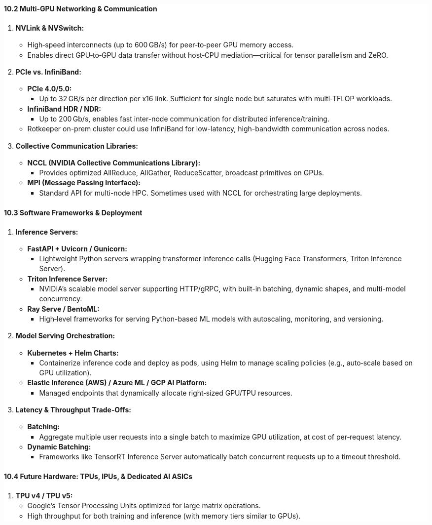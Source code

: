 #### 10.2 Multi‑GPU Networking & Communication

1. **NVLink & NVSwitch:**
   - High‐speed interconnects (up to 600 GB/s) for peer‐to‐peer GPU memory access.
   - Enables direct GPU‑to‑GPU data transfer without host‑CPU mediation—critical for tensor parallelism and ZeRO.

2. **PCIe vs. InfiniBand:**
   - **PCIe 4.0/5.0:**
     - Up to 32 GB/s per direction per x16 link. Sufficient for single node but saturates with multi‑TFLOP workloads.
   - **InfiniBand HDR / NDR:**
     - Up to 200 Gb/s, enables fast inter-node communication for distributed inference/training.
   - Rotkeeper on-prem cluster could use InfiniBand for low-latency, high-bandwidth communication across nodes.

3. **Collective Communication Libraries:**
   - **NCCL (NVIDIA Collective Communications Library):**
     - Provides optimized AllReduce, AllGather, ReduceScatter, broadcast primitives on GPUs.
   - **MPI (Message Passing Interface):**
     - Standard API for multi-node HPC. Sometimes used with NCCL for orchestrating large deployments.

#### 10.3 Software Frameworks & Deployment

1. **Inference Servers:**
   - **FastAPI + Uvicorn / Gunicorn:**
     - Lightweight Python servers wrapping transformer inference calls (Hugging Face Transformers, Triton Inference Server).
   - **Triton Inference Server:**
     - NVIDIA’s scalable model server supporting HTTP/gRPC, with built-in batching, dynamic shapes, and multi-model concurrency.
   - **Ray Serve / BentoML:**
     - High‑level frameworks for serving Python-based ML models with autoscaling, monitoring, and versioning.

2. **Model Serving Orchestration:**
   - **Kubernetes + Helm Charts:**
     - Containerize inference code and deploy as pods, using Helm to manage scaling policies (e.g., auto‑scale based on GPU utilization).
   - **Elastic Inference (AWS) / Azure ML / GCP AI Platform:**
     - Managed endpoints that dynamically allocate right‑sized GPU/TPU resources.

3. **Latency & Throughput Trade‑Offs:**
   - **Batching:**
     - Aggregate multiple user requests into a single batch to maximize GPU utilization, at cost of per‑request latency.
   - **Dynamic Batching:**
     - Frameworks like TensorRT Inference Server automatically batch concurrent requests up to a timeout threshold.

#### 10.4 Future Hardware: TPUs, IPUs, & Dedicated AI ASICs

1. **TPU v4 / TPU v5:**
   - Google’s Tensor Processing Units optimized for large matrix operations.
   - High throughput for both training and inference (with memory tiers similar to GPUs).
